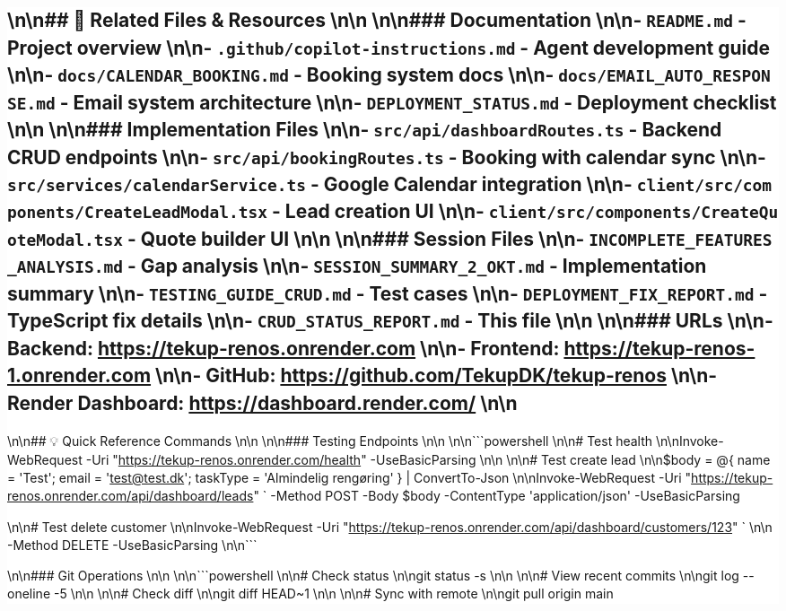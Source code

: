
\n\n## 🔗 Related Files & Resources
\n\n
\n\n### Documentation
\n\n- `README.md` - Project overview
\n\n- `.github/copilot-instructions.md` - Agent development guide
\n\n- `docs/CALENDAR_BOOKING.md` - Booking system docs
\n\n- `docs/EMAIL_AUTO_RESPONSE.md` - Email system architecture
\n\n- `DEPLOYMENT_STATUS.md` - Deployment checklist
\n\n
\n\n### Implementation Files
\n\n- `src/api/dashboardRoutes.ts` - Backend CRUD endpoints
\n\n- `src/api/bookingRoutes.ts` - Booking with calendar sync
\n\n- `src/services/calendarService.ts` - Google Calendar integration
\n\n- `client/src/components/CreateLeadModal.tsx` - Lead creation UI
\n\n- `client/src/components/CreateQuoteModal.tsx` - Quote builder UI
\n\n
\n\n### Session Files
\n\n- `INCOMPLETE_FEATURES_ANALYSIS.md` - Gap analysis
\n\n- `SESSION_SUMMARY_2_OKT.md` - Implementation summary
\n\n- `TESTING_GUIDE_CRUD.md` - Test cases
\n\n- `DEPLOYMENT_FIX_REPORT.md` - TypeScript fix details
\n\n- `CRUD_STATUS_REPORT.md` - This file
\n\n
\n\n### URLs
\n\n- Backend: <https://tekup-renos.onrender.com>
\n\n- Frontend: <https://tekup-renos-1.onrender.com>
\n\n- GitHub: <https://github.com/TekupDK/tekup-renos>
\n\n- Render Dashboard: <https://dashboard.render.com/>
\n\n
---

\n\n## 💡 Quick Reference Commands
\n\n
\n\n### Testing Endpoints
\n\n
\n\n```powershell
\n\n# Test health
\n\nInvoke-WebRequest -Uri "<https://tekup-renos.onrender.com/health>" -UseBasicParsing
\n\n
\n\n# Test create lead
\n\n$body = @{ name = 'Test'; email = 'test@test.dk'; taskType = 'Almindelig rengøring' } | ConvertTo-Json
\n\nInvoke-WebRequest -Uri "https://tekup-renos.onrender.com/api/dashboard/leads" `
  -Method POST -Body $body -ContentType 'application/json' -UseBasicParsing

\n\n# Test delete customer
\n\nInvoke-WebRequest -Uri "<https://tekup-renos.onrender.com/api/dashboard/customers/123>" `
\n\n  -Method DELETE -UseBasicParsing
\n\n```

\n\n### Git Operations
\n\n
\n\n```powershell
\n\n# Check status
\n\ngit status -s
\n\n
\n\n# View recent commits
\n\ngit log --oneline -5
\n\n
\n\n# Check diff
\n\ngit diff HEAD~1
\n\n
\n\n# Sync with remote
\n\ngit pull origin main